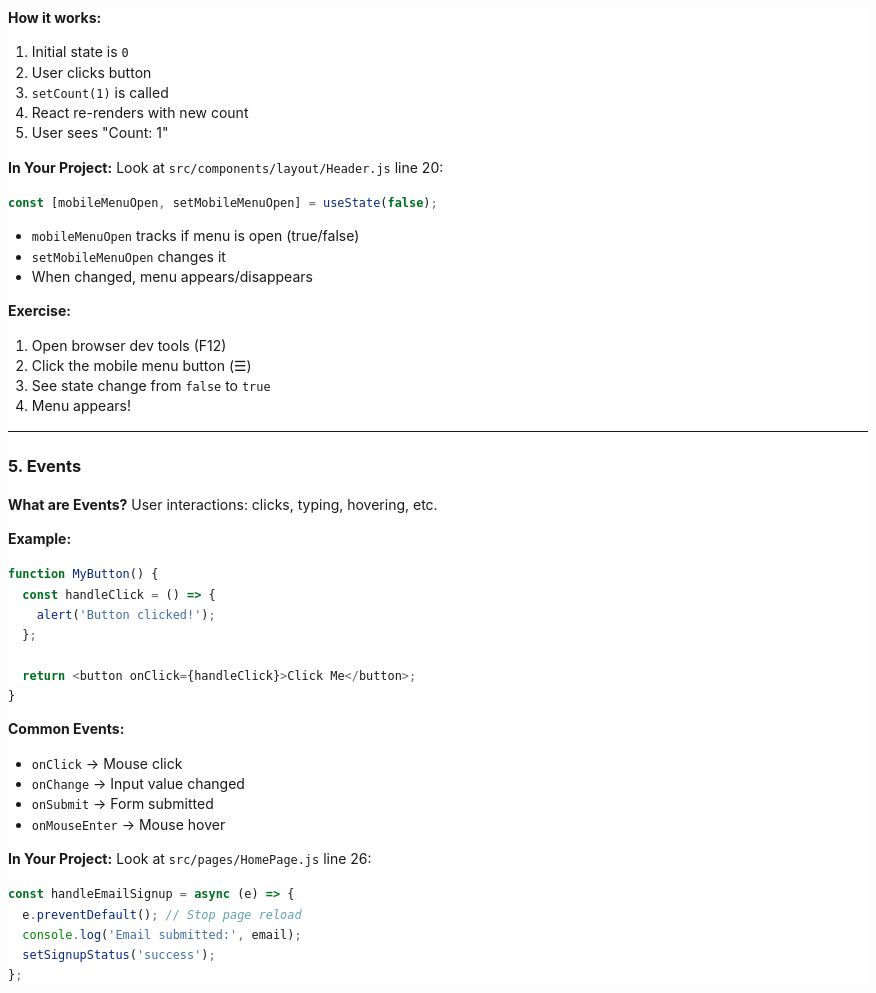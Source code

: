 **How it works:**
1. Initial state is `0`
2. User clicks button
3. `setCount(1)` is called
4. React re-renders with new count
5. User sees "Count: 1"

**In Your Project:**
Look at `src/components/layout/Header.js` line 20:
```javascript
const [mobileMenuOpen, setMobileMenuOpen] = useState(false);
```
- `mobileMenuOpen` tracks if menu is open (true/false)
- `setMobileMenuOpen` changes it
- When changed, menu appears/disappears

**Exercise:**
1. Open browser dev tools (F12)
2. Click the mobile menu button (☰)
3. See state change from `false` to `true`
4. Menu appears!

---

### 5. Events

**What are Events?**
User interactions: clicks, typing, hovering, etc.

**Example:**
```javascript
function MyButton() {
  const handleClick = () => {
    alert('Button clicked!');
  };

  return <button onClick={handleClick}>Click Me</button>;
}
```

**Common Events:**
- `onClick` → Mouse click
- `onChange` → Input value changed
- `onSubmit` → Form submitted
- `onMouseEnter` → Mouse hover

**In Your Project:**
Look at `src/pages/HomePage.js` line 26:
```javascript
const handleEmailSignup = async (e) => {
  e.preventDefault(); // Stop page reload
  console.log('Email submitted:', email);
  setSignupStatus('success');
};
```
